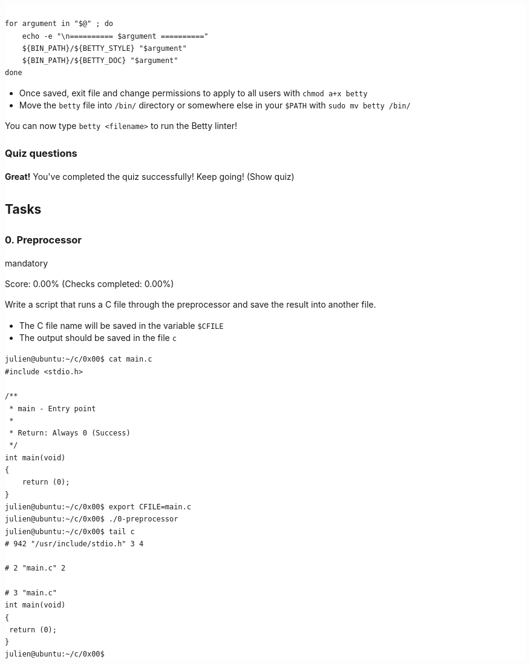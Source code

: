 ```

for argument in "$@" ; do
    echo -e "\n========== $argument =========="
    ${BIN_PATH}/${BETTY_STYLE} "$argument"
    ${BIN_PATH}/${BETTY_DOC} "$argument"
done

```

-   Once saved, exit file and change permissions to apply to all users with `chmod a+x betty`
-   Move the `betty` file into `/bin/` directory or somewhere else in your `$PATH` with `sudo mv betty /bin/`

You can now type `betty <filename>` to run the Betty linter!

### Quiz questions

**Great!** You've completed the quiz successfully! Keep going! (Show quiz)

Tasks
-----

### 0\. Preprocessor

mandatory

Score: 0.00% (Checks completed: 0.00%)

Write a script that runs a C file through the preprocessor and save the result into another file.

-   The C file name will be saved in the variable `$CFILE`
-   The output should be saved in the file `c`

```
julien@ubuntu:~/c/0x00$ cat main.c
#include <stdio.h>

/**
 * main - Entry point
 *
 * Return: Always 0 (Success)
 */
int main(void)
{
    return (0);
}
julien@ubuntu:~/c/0x00$ export CFILE=main.c
julien@ubuntu:~/c/0x00$ ./0-preprocessor
julien@ubuntu:~/c/0x00$ tail c
# 942 "/usr/include/stdio.h" 3 4

# 2 "main.c" 2

# 3 "main.c"
int main(void)
{
 return (0);
}
julien@ubuntu:~/c/0x00$

```
